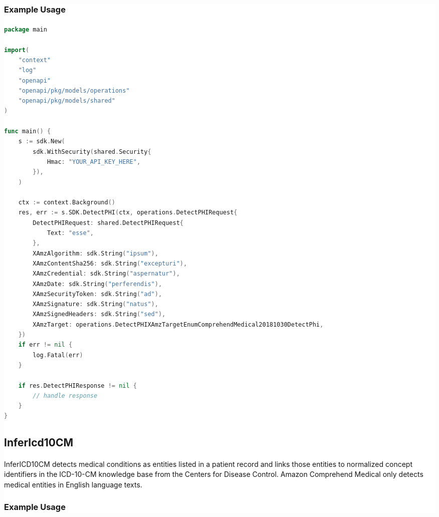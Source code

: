 ### Example Usage

```go
package main

import(
	"context"
	"log"
	"openapi"
	"openapi/pkg/models/operations"
	"openapi/pkg/models/shared"
)

func main() {
    s := sdk.New(
        sdk.WithSecurity(shared.Security{
            Hmac: "YOUR_API_KEY_HERE",
        }),
    )

    ctx := context.Background()
    res, err := s.SDK.DetectPHI(ctx, operations.DetectPHIRequest{
        DetectPHIRequest: shared.DetectPHIRequest{
            Text: "esse",
        },
        XAmzAlgorithm: sdk.String("ipsum"),
        XAmzContentSha256: sdk.String("excepturi"),
        XAmzCredential: sdk.String("aspernatur"),
        XAmzDate: sdk.String("perferendis"),
        XAmzSecurityToken: sdk.String("ad"),
        XAmzSignature: sdk.String("natus"),
        XAmzSignedHeaders: sdk.String("sed"),
        XAmzTarget: operations.DetectPHIXAmzTargetEnumComprehendMedical20181030DetectPhi,
    })
    if err != nil {
        log.Fatal(err)
    }

    if res.DetectPHIResponse != nil {
        // handle response
    }
}
```

## InferIcd10CM

InferICD10CM detects medical conditions as entities listed in a patient record and links those entities to normalized concept identifiers in the ICD-10-CM knowledge base from the Centers for Disease Control. Amazon Comprehend Medical only detects medical entities in English language texts. 

### Example Usage
